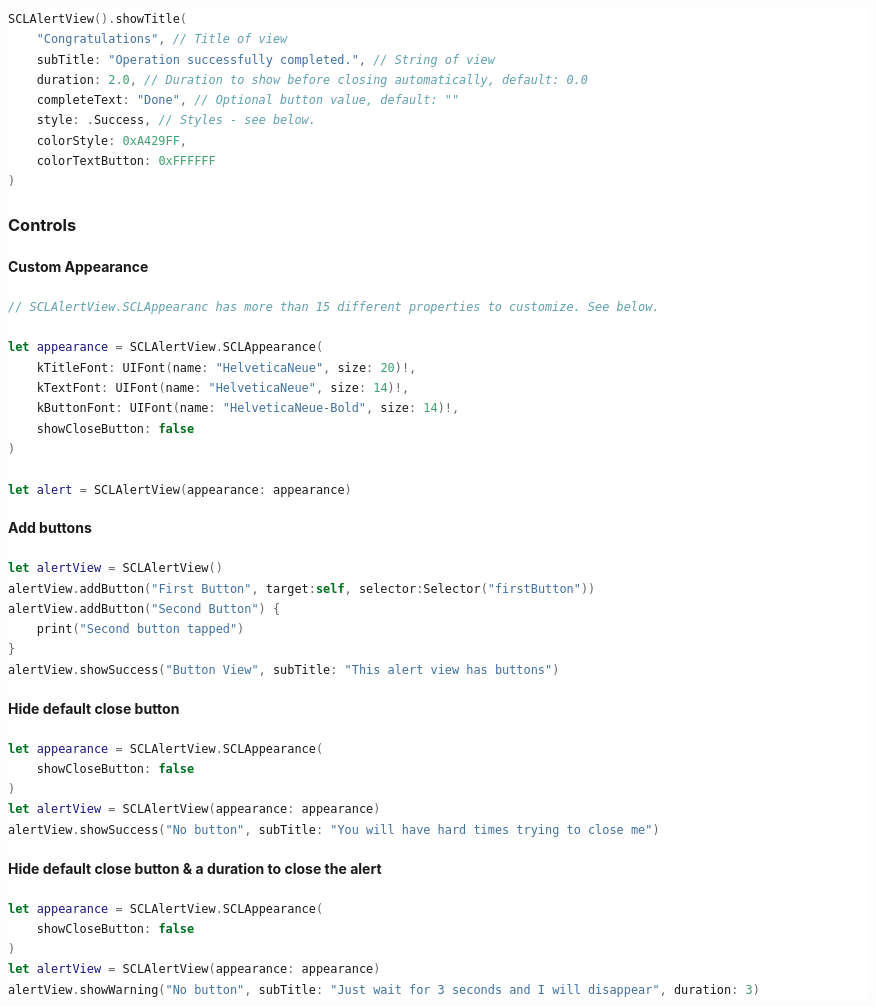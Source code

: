```swift
SCLAlertView().showTitle(
    "Congratulations", // Title of view
    subTitle: "Operation successfully completed.", // String of view
    duration: 2.0, // Duration to show before closing automatically, default: 0.0
    completeText: "Done", // Optional button value, default: ""
    style: .Success, // Styles - see below.
    colorStyle: 0xA429FF,
    colorTextButton: 0xFFFFFF
)
```

### Controls

#### Custom Appearance

```swift
// SCLAlertView.SCLAppearanc has more than 15 different properties to customize. See below.

let appearance = SCLAlertView.SCLAppearance(
    kTitleFont: UIFont(name: "HelveticaNeue", size: 20)!,
    kTextFont: UIFont(name: "HelveticaNeue", size: 14)!,
    kButtonFont: UIFont(name: "HelveticaNeue-Bold", size: 14)!,
    showCloseButton: false
)

let alert = SCLAlertView(appearance: appearance)
```

#### Add buttons

```swift
let alertView = SCLAlertView()
alertView.addButton("First Button", target:self, selector:Selector("firstButton"))
alertView.addButton("Second Button") {
    print("Second button tapped")
}
alertView.showSuccess("Button View", subTitle: "This alert view has buttons")
```

#### Hide default close button

```swift
let appearance = SCLAlertView.SCLAppearance(
    showCloseButton: false
)
let alertView = SCLAlertView(appearance: appearance)
alertView.showSuccess("No button", subTitle: "You will have hard times trying to close me")
```

#### Hide default close button & a duration to close the alert

```swift
let appearance = SCLAlertView.SCLAppearance(
    showCloseButton: false
)
let alertView = SCLAlertView(appearance: appearance)
alertView.showWarning("No button", subTitle: "Just wait for 3 seconds and I will disappear", duration: 3)
```
